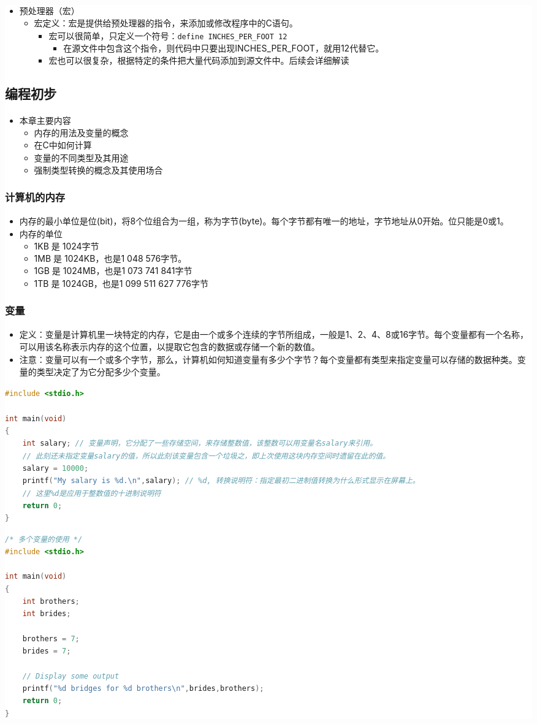 - 预处理器（宏）
  - 宏定义：宏是提供给预处理器的指令，来添加或修改程序中的C语句。
    - 宏可以很简单，只定义一个符号：`define INCHES_PER_FOOT 12`
      - 在源文件中包含这个指令，则代码中只要出现INCHES_PER_FOOT，就用12代替它。
    - 宏也可以很复杂，根据特定的条件把大量代码添加到源文件中。后续会详细解读


## 编程初步
- 本章主要内容
  - 内存的用法及变量的概念
  - 在C中如何计算
  - 变量的不同类型及其用途
  - 强制类型转换的概念及其使用场合

### 计算机的内存
- 内存的最小单位是位(bit)，将8个位组合为一组，称为字节(byte)。每个字节都有唯一的地址，字节地址从0开始。位只能是0或1。
- 内存的单位
  - 1KB 是 1024字节
  - 1MB 是 1024KB，也是1 048 576字节。
  - 1GB 是 1024MB，也是1 073 741 841字节
  - 1TB 是 1024GB，也是1 099 511 627 776字节

### 变量
- 定义：变量是计算机里一块特定的内存，它是由一个或多个连续的字节所组成，一般是1、2、4、8或16字节。每个变量都有一个名称，可以用该名称表示内存的这个位置，以提取它包含的数据或存储一个新的数值。
- 注意：变量可以有一个或多个字节，那么，计算机如何知道变量有多少个字节？每个变量都有类型来指定变量可以存储的数据种类。变量的类型决定了为它分配多少个变量。
```C
#include <stdio.h>

int main(void)
{
    int salary; // 变量声明，它分配了一些存储空间，来存储整数值，该整数可以用变量名salary来引用。
    // 此刻还未指定变量salary的值，所以此刻该变量包含一个垃圾之，即上次使用这块内存空间时遗留在此的值。
    salary = 10000;
    printf("My salary is %d.\n",salary); // %d, 转换说明符：指定最初二进制值转换为什么形式显示在屏幕上。
    // 这里%d是应用于整数值的十进制说明符
    return 0;
}
```

```C
/* 多个变量的使用 */
#include <stdio.h>

int main(void)
{
    int brothers;
    int brides;

    brothers = 7;
    brides = 7;

    // Display some output
    printf("%d bridges for %d brothers\n",brides,brothers);
    return 0;
}
```
